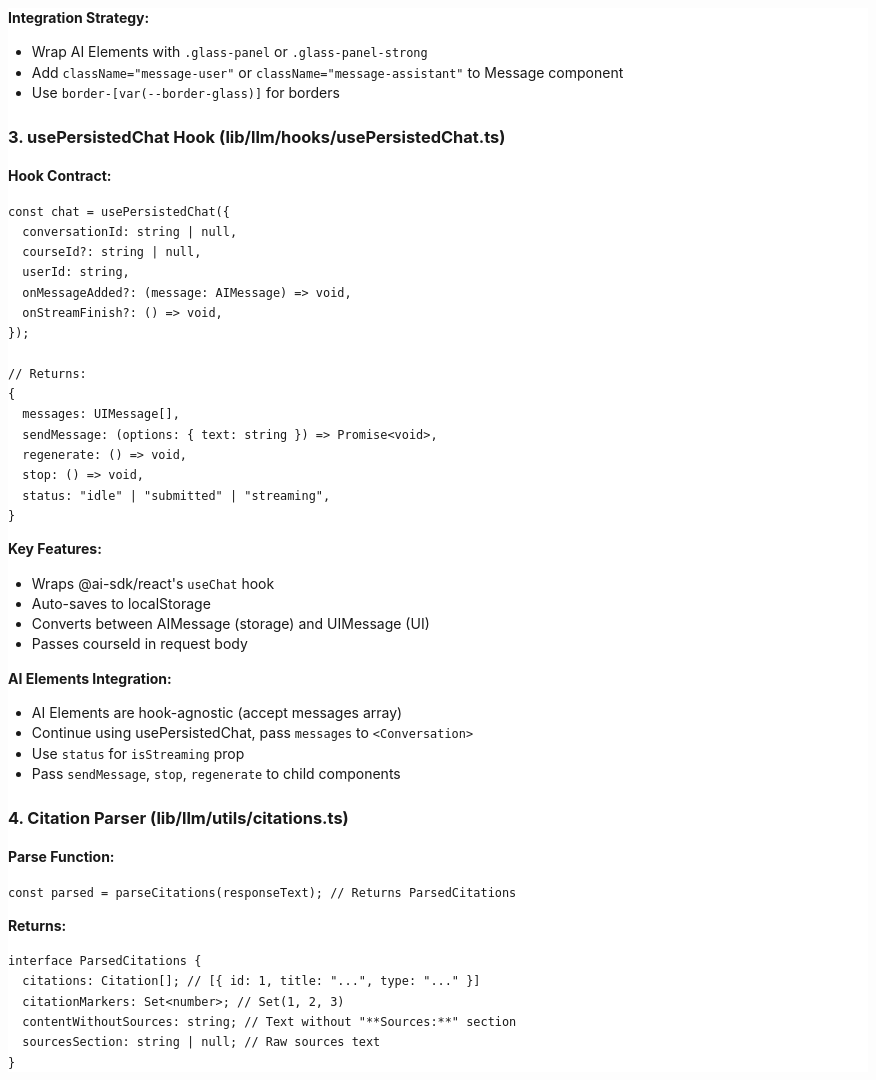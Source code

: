 **Integration Strategy:**
- Wrap AI Elements with `.glass-panel` or `.glass-panel-strong`
- Add `className="message-user"` or `className="message-assistant"` to Message component
- Use `border-[var(--border-glass)]` for borders

### 3. usePersistedChat Hook (lib/llm/hooks/usePersistedChat.ts)

**Hook Contract:**
```tsx
const chat = usePersistedChat({
  conversationId: string | null,
  courseId?: string | null,
  userId: string,
  onMessageAdded?: (message: AIMessage) => void,
  onStreamFinish?: () => void,
});

// Returns:
{
  messages: UIMessage[],
  sendMessage: (options: { text: string }) => Promise<void>,
  regenerate: () => void,
  stop: () => void,
  status: "idle" | "submitted" | "streaming",
}
```

**Key Features:**
- Wraps @ai-sdk/react's `useChat` hook
- Auto-saves to localStorage
- Converts between AIMessage (storage) and UIMessage (UI)
- Passes courseId in request body

**AI Elements Integration:**
- AI Elements are hook-agnostic (accept messages array)
- Continue using usePersistedChat, pass `messages` to `<Conversation>`
- Use `status` for `isStreaming` prop
- Pass `sendMessage`, `stop`, `regenerate` to child components

### 4. Citation Parser (lib/llm/utils/citations.ts)

**Parse Function:**
```tsx
const parsed = parseCitations(responseText); // Returns ParsedCitations
```

**Returns:**
```tsx
interface ParsedCitations {
  citations: Citation[]; // [{ id: 1, title: "...", type: "..." }]
  citationMarkers: Set<number>; // Set(1, 2, 3)
  contentWithoutSources: string; // Text without "**Sources:**" section
  sourcesSection: string | null; // Raw sources text
}
```
